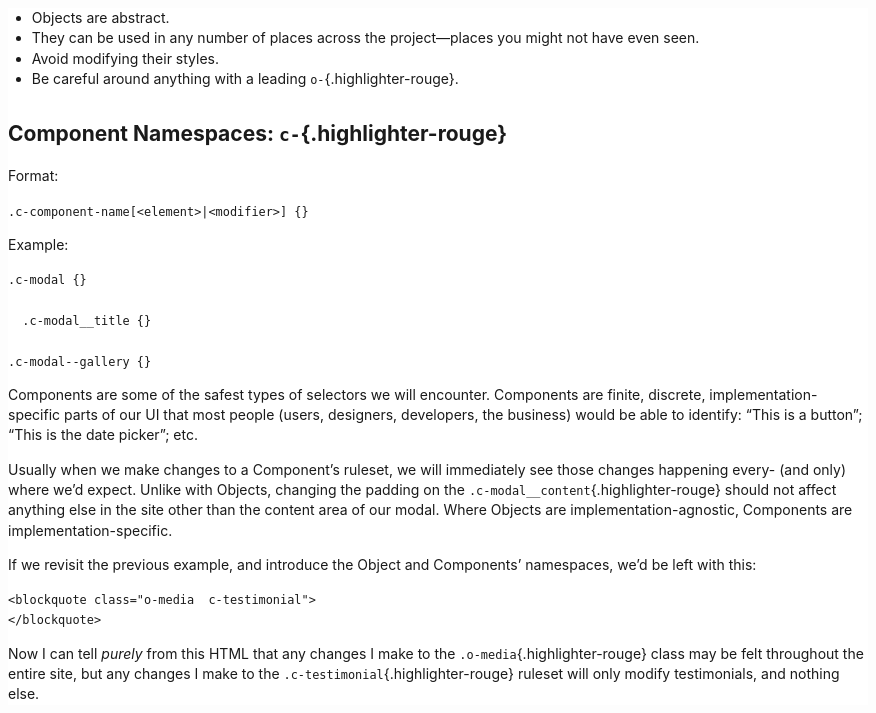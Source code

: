 </div>

-   Objects are abstract.
-   They can be used in any number of places across the project—places
    you might not have even seen.
-   Avoid modifying their styles.
-   Be careful around anything with a leading `o-`{.highlighter-rouge}.

Component Namespaces: `c-`{.highlighter-rouge}
----------------------------------------------

Format:

<div class="highlighter-rouge">

``` {.highlight}
.c-component-name[<element>|<modifier>] {}
```

</div>

Example:

<div class="highlighter-rouge">

``` {.highlight}
.c-modal {}

  .c-modal__title {}

.c-modal--gallery {}
```

</div>

Components are some of the safest types of selectors we will encounter.
Components are finite, discrete, implementation-specific parts of our UI
that most people (users, designers, developers, the business) would be
able to identify: “This is a button”; “This is the date picker”; etc.

Usually when we make changes to a Component’s ruleset, we will
immediately see those changes happening every- (and only) where we’d
expect. Unlike with Objects, changing the padding on the
`.c-modal__content`{.highlighter-rouge} should not affect anything else
in the site other than the content area of our modal. Where Objects are
implementation-agnostic, Components are implementation-specific.

If we revisit the previous example, and introduce the Object and
Components’ namespaces, we’d be left with this:

<div class="highlighter-rouge">

``` {.highlight}
<blockquote class="o-media  c-testimonial">
</blockquote>
```

</div>

Now I can tell *purely* from this HTML that any changes I make to the
`.o-media`{.highlighter-rouge} class may be felt throughout the entire
site, but any changes I make to the `.c-testimonial`{.highlighter-rouge}
ruleset will only modify testimonials, and nothing else.
